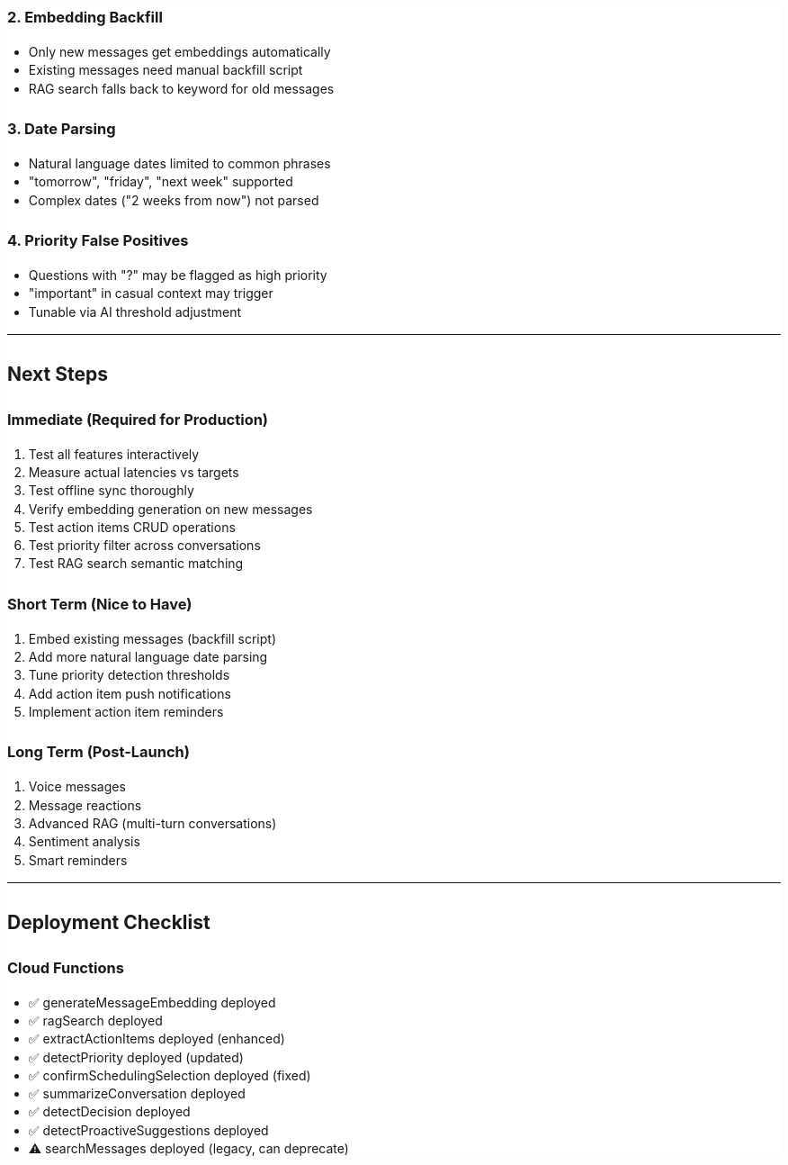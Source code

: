 ### 2. Embedding Backfill
- Only new messages get embeddings automatically
- Existing messages need manual backfill script
- RAG search falls back to keyword for old messages

### 3. Date Parsing
- Natural language dates limited to common phrases
- "tomorrow", "friday", "next week" supported
- Complex dates ("2 weeks from now") not parsed

### 4. Priority False Positives
- Questions with "?" may be flagged as high priority
- "important" in casual context may trigger
- Tunable via AI threshold adjustment

---

## Next Steps

### Immediate (Required for Production)
1. Test all features interactively
2. Measure actual latencies vs targets
3. Test offline sync thoroughly
4. Verify embedding generation on new messages
5. Test action items CRUD operations
6. Test priority filter across conversations
7. Test RAG search semantic matching

### Short Term (Nice to Have)
1. Embed existing messages (backfill script)
2. Add more natural language date parsing
3. Tune priority detection thresholds
4. Add action item push notifications
5. Implement action item reminders

### Long Term (Post-Launch)
1. Voice messages
2. Message reactions
3. Advanced RAG (multi-turn conversations)
4. Sentiment analysis
5. Smart reminders

---

## Deployment Checklist

### Cloud Functions
- ✅ generateMessageEmbedding deployed
- ✅ ragSearch deployed
- ✅ extractActionItems deployed (enhanced)
- ✅ detectPriority deployed (updated)
- ✅ confirmSchedulingSelection deployed (fixed)
- ✅ summarizeConversation deployed
- ✅ detectDecision deployed
- ✅ detectProactiveSuggestions deployed
- ⚠️ searchMessages deployed (legacy, can deprecate)

